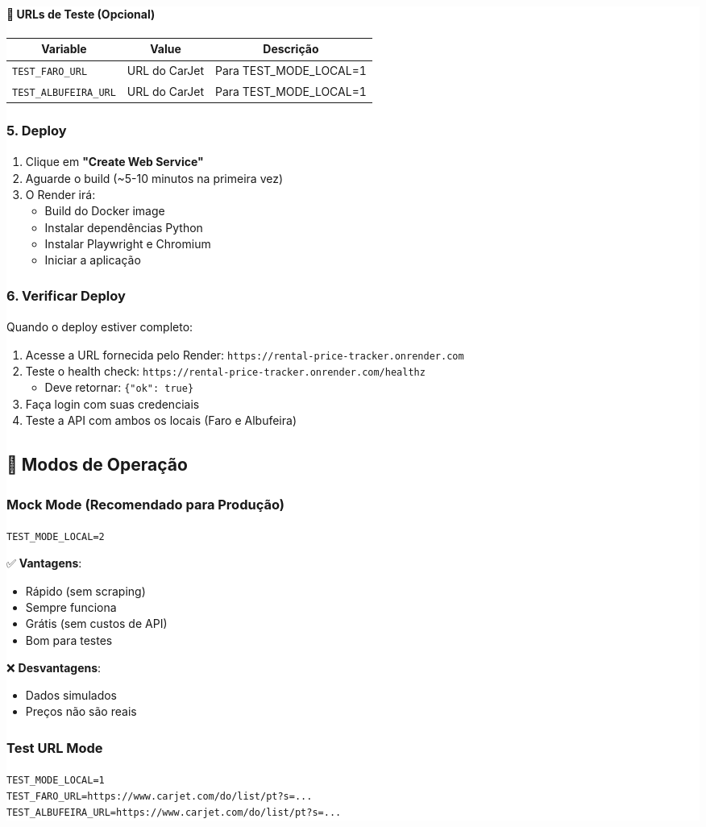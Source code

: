 #### 🧪 URLs de Teste (Opcional)

| Variable | Value | Descrição |
|----------|-------|-----------|
| `TEST_FARO_URL` | URL do CarJet | Para TEST_MODE_LOCAL=1 |
| `TEST_ALBUFEIRA_URL` | URL do CarJet | Para TEST_MODE_LOCAL=1 |

### 5. Deploy

1. Clique em **"Create Web Service"**
2. Aguarde o build (~5-10 minutos na primeira vez)
3. O Render irá:
   - Build do Docker image
   - Instalar dependências Python
   - Instalar Playwright e Chromium
   - Iniciar a aplicação

### 6. Verificar Deploy

Quando o deploy estiver completo:

1. Acesse a URL fornecida pelo Render: `https://rental-price-tracker.onrender.com`
2. Teste o health check: `https://rental-price-tracker.onrender.com/healthz`
   - Deve retornar: `{"ok": true}`
3. Faça login com suas credenciais
4. Teste a API com ambos os locais (Faro e Albufeira)

## 🔧 Modos de Operação

### Mock Mode (Recomendado para Produção)

```
TEST_MODE_LOCAL=2
```

✅ **Vantagens**:
- Rápido (sem scraping)
- Sempre funciona
- Grátis (sem custos de API)
- Bom para testes

❌ **Desvantagens**:
- Dados simulados
- Preços não são reais

### Test URL Mode

```
TEST_MODE_LOCAL=1
TEST_FARO_URL=https://www.carjet.com/do/list/pt?s=...
TEST_ALBUFEIRA_URL=https://www.carjet.com/do/list/pt?s=...
```
